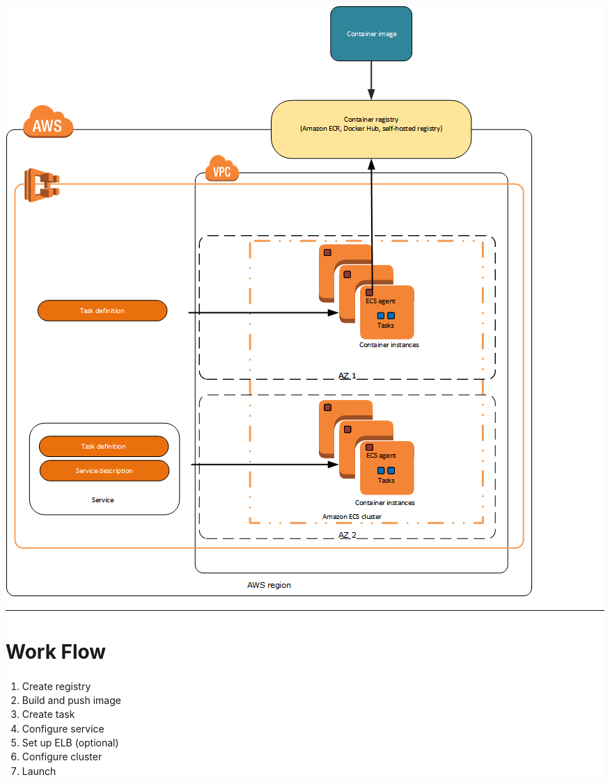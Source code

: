 ![fit](images/overview.png)

---

# Work Flow

1. Create registry
1. Build and push image
1. Create task
1. Configure service
1. Set up ELB (optional)
1. Configure cluster
1. Launch
